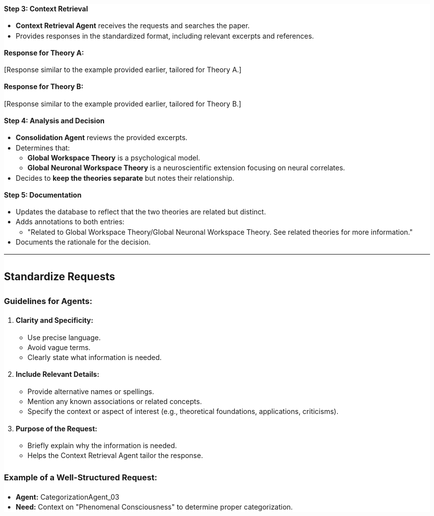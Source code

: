 **Step 3: Context Retrieval**

- **Context Retrieval Agent** receives the requests and searches the paper.
- Provides responses in the standardized format, including relevant excerpts and references.

**Response for Theory A:**

[Response similar to the example provided earlier, tailored for Theory A.]

**Response for Theory B:**

[Response similar to the example provided earlier, tailored for Theory B.]

**Step 4: Analysis and Decision**

- **Consolidation Agent** reviews the provided excerpts.
- Determines that:
  - **Global Workspace Theory** is a psychological model.
  - **Global Neuronal Workspace Theory** is a neuroscientific extension focusing on neural correlates.
- Decides to **keep the theories separate** but notes their relationship.

**Step 5: Documentation**

- Updates the database to reflect that the two theories are related but distinct.
- Adds annotations to both entries:
  - "Related to Global Workspace Theory/Global Neuronal Workspace Theory. See related theories for more information."
- Documents the rationale for the decision.

---

## **Standardize Requests**

### **Guidelines for Agents:**

1. **Clarity and Specificity:**

   - Use precise language.
   - Avoid vague terms.
   - Clearly state what information is needed.

2. **Include Relevant Details:**

   - Provide alternative names or spellings.
   - Mention any known associations or related concepts.
   - Specify the context or aspect of interest (e.g., theoretical foundations, applications, criticisms).

3. **Purpose of the Request:**

   - Briefly explain why the information is needed.
   - Helps the Context Retrieval Agent tailor the response.

### **Example of a Well-Structured Request:**

- **Agent:** CategorizationAgent_03
- **Need:** Context on "Phenomenal Consciousness" to determine proper categorization.
